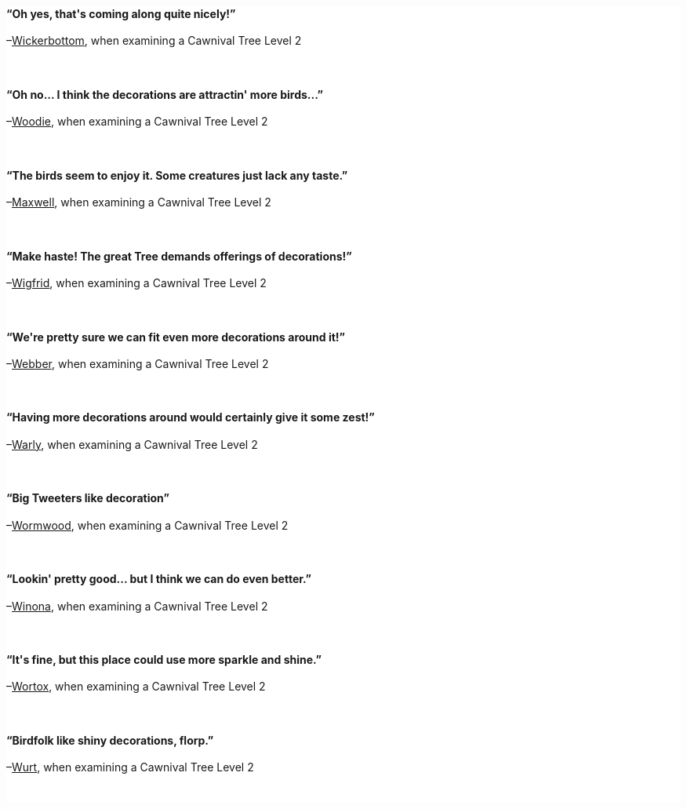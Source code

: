 **“**Oh yes, that's coming along quite nicely!**”**

–[Wickerbottom](/wiki/Wickerbottom "Wickerbottom"), when examining a Cawnival Tree Level 2

![](data:image/gif;base64,R0lGODlhAQABAIABAAAAAP///yH5BAEAAAEALAAAAAABAAEAQAICTAEAOw%3D%3D)

**“**Oh no... I think the decorations are attractin' more birds...**”**

–[Woodie](/wiki/Woodie "Woodie"), when examining a Cawnival Tree Level 2

![](data:image/gif;base64,R0lGODlhAQABAIABAAAAAP///yH5BAEAAAEALAAAAAABAAEAQAICTAEAOw%3D%3D)

**“**The birds seem to enjoy it. Some creatures just lack any taste.**”**

–[Maxwell](/wiki/Maxwell "Maxwell"), when examining a Cawnival Tree Level 2

![](data:image/gif;base64,R0lGODlhAQABAIABAAAAAP///yH5BAEAAAEALAAAAAABAAEAQAICTAEAOw%3D%3D)

**“**Make haste! The great Tree demands offerings of decorations!**”**

–[Wigfrid](/wiki/Wigfrid "Wigfrid"), when examining a Cawnival Tree Level 2

![](data:image/gif;base64,R0lGODlhAQABAIABAAAAAP///yH5BAEAAAEALAAAAAABAAEAQAICTAEAOw%3D%3D)

**“**We're pretty sure we can fit even more decorations around it!**”**

–[Webber](/wiki/Webber "Webber"), when examining a Cawnival Tree Level 2

![](data:image/gif;base64,R0lGODlhAQABAIABAAAAAP///yH5BAEAAAEALAAAAAABAAEAQAICTAEAOw%3D%3D)

**“**Having more decorations around would certainly give it some zest!**”**

–[Warly](/wiki/Warly "Warly"), when examining a Cawnival Tree Level 2

![](data:image/gif;base64,R0lGODlhAQABAIABAAAAAP///yH5BAEAAAEALAAAAAABAAEAQAICTAEAOw%3D%3D)

**“**Big Tweeters like decoration**”**

–[Wormwood](/wiki/Wormwood "Wormwood"), when examining a Cawnival Tree Level 2

![](data:image/gif;base64,R0lGODlhAQABAIABAAAAAP///yH5BAEAAAEALAAAAAABAAEAQAICTAEAOw%3D%3D)

**“**Lookin' pretty good... but I think we can do even better.**”**

–[Winona](/wiki/Winona "Winona"), when examining a Cawnival Tree Level 2

![](data:image/gif;base64,R0lGODlhAQABAIABAAAAAP///yH5BAEAAAEALAAAAAABAAEAQAICTAEAOw%3D%3D)

**“**It's fine, but this place could use more sparkle and shine.**”**

–[Wortox](/wiki/Wortox "Wortox"), when examining a Cawnival Tree Level 2

![](data:image/gif;base64,R0lGODlhAQABAIABAAAAAP///yH5BAEAAAEALAAAAAABAAEAQAICTAEAOw%3D%3D)

**“**Birdfolk like shiny decorations, florp.**”**

–[Wurt](/wiki/Wurt "Wurt"), when examining a Cawnival Tree Level 2

![](data:image/gif;base64,R0lGODlhAQABAIABAAAAAP///yH5BAEAAAEALAAAAAABAAEAQAICTAEAOw%3D%3D)

